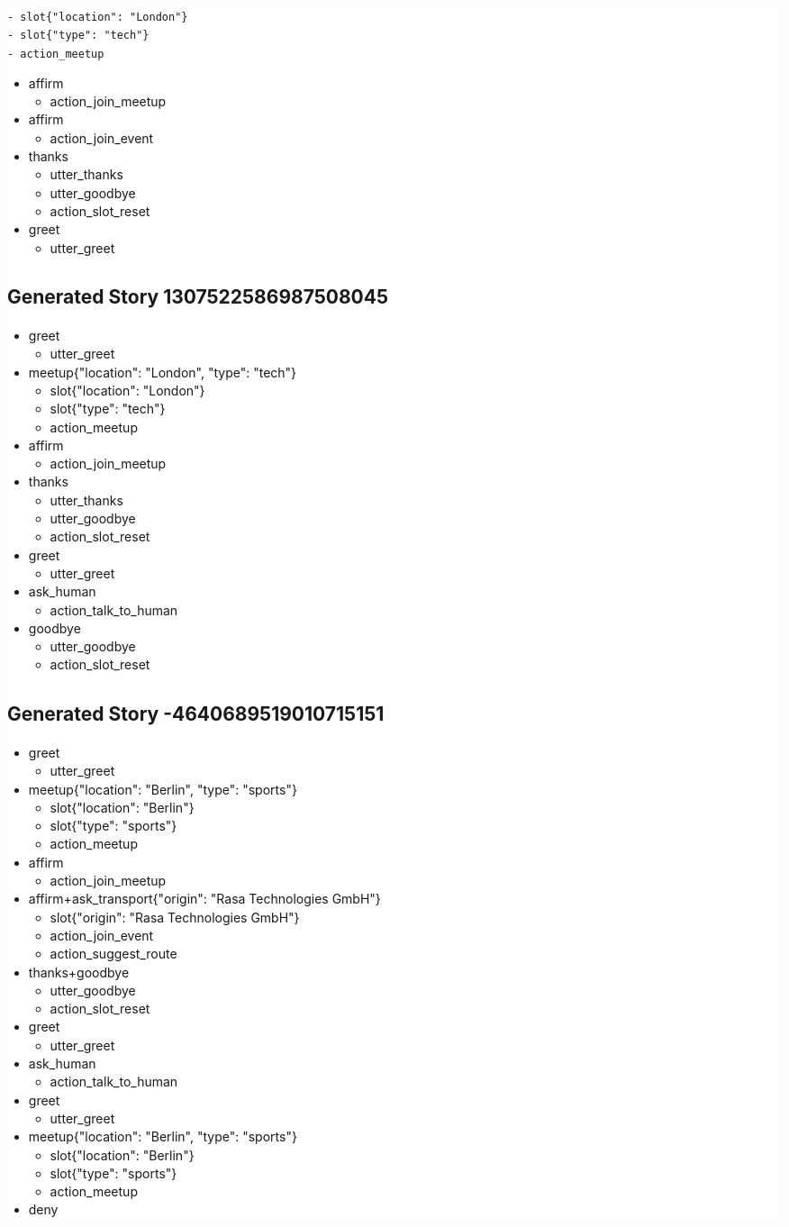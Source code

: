     - slot{"location": "London"}
    - slot{"type": "tech"}
    - action_meetup
* affirm
    - action_join_meetup
* affirm
    - action_join_event
* thanks
    - utter_thanks
    - utter_goodbye
    - action_slot_reset
* greet
    - utter_greet

## Generated Story 1307522586987508045
* greet
    - utter_greet
* meetup{"location": "London", "type": "tech"}
    - slot{"location": "London"}
    - slot{"type": "tech"}
    - action_meetup
* affirm
    - action_join_meetup
* thanks
    - utter_thanks
    - utter_goodbye
    - action_slot_reset
* greet
    - utter_greet
* ask_human
    - action_talk_to_human
* goodbye
    - utter_goodbye
    - action_slot_reset

## Generated Story -4640689519010715151
* greet
    - utter_greet
* meetup{"location": "Berlin", "type": "sports"}
    - slot{"location": "Berlin"}
    - slot{"type": "sports"}
    - action_meetup
* affirm
    - action_join_meetup
* affirm+ask_transport{"origin": "Rasa Technologies GmbH"}
    - slot{"origin": "Rasa Technologies GmbH"}
    - action_join_event
    - action_suggest_route
* thanks+goodbye
    - utter_goodbye
    - action_slot_reset
* greet
    - utter_greet
* ask_human
    - action_talk_to_human
* greet
    - utter_greet
* meetup{"location": "Berlin", "type": "sports"}
    - slot{"location": "Berlin"}
    - slot{"type": "sports"}
    - action_meetup
* deny